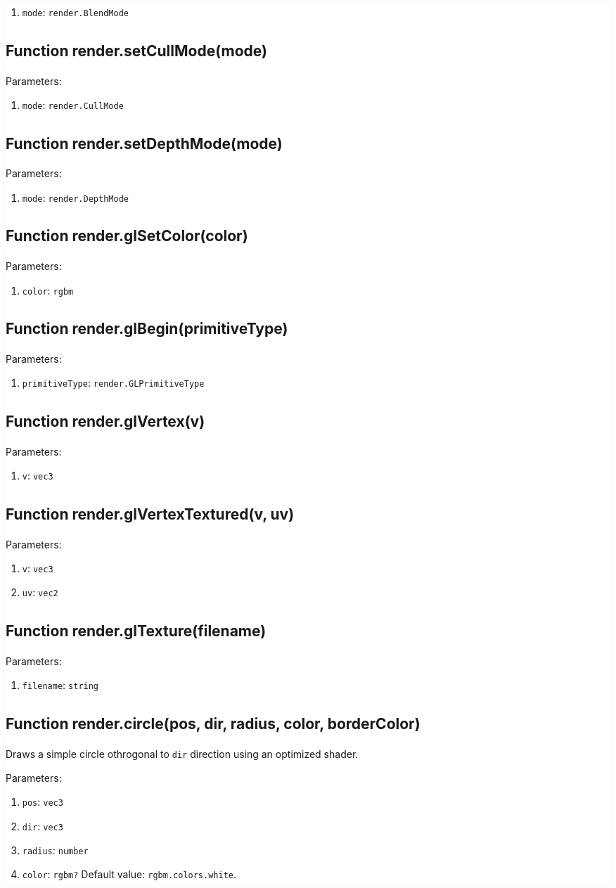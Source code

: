   1. `mode`: `render.BlendMode`
## Function render.setCullMode(mode)

  Parameters:

  1. `mode`: `render.CullMode`
## Function render.setDepthMode(mode)

  Parameters:

  1. `mode`: `render.DepthMode`
## Function render.glSetColor(color)

  Parameters:

  1. `color`: `rgbm`
## Function render.glBegin(primitiveType)

  Parameters:

  1. `primitiveType`: `render.GLPrimitiveType`
## Function render.glVertex(v)

  Parameters:

  1. `v`: `vec3`
## Function render.glVertexTextured(v, uv)

  Parameters:

  1. `v`: `vec3`

  2. `uv`: `vec2`
## Function render.glTexture(filename)

  Parameters:

  1. `filename`: `string`
## Function render.circle(pos, dir, radius, color, borderColor)
Draws a simple circle othrogonal to `dir` direction using an optimized shader.

  Parameters:

  1. `pos`: `vec3`

  2. `dir`: `vec3`

  3. `radius`: `number`

  4. `color`: `rgbm?` Default value: `rgbm.colors.white`.
